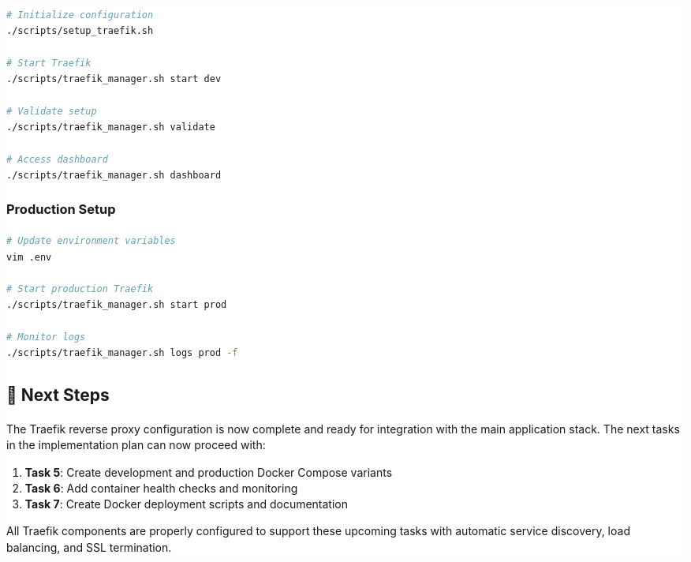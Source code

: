 ```bash
# Initialize configuration
./scripts/setup_traefik.sh

# Start Traefik
./scripts/traefik_manager.sh start dev

# Validate setup
./scripts/traefik_manager.sh validate

# Access dashboard
./scripts/traefik_manager.sh dashboard
```

### Production Setup

```bash
# Update environment variables
vim .env

# Start production Traefik
./scripts/traefik_manager.sh start prod

# Monitor logs
./scripts/traefik_manager.sh logs prod -f
```

## 🎯 Next Steps

The Traefik reverse proxy configuration is now complete and ready for integration with the main application stack. The next tasks in the implementation plan can now proceed with:

1. **Task 5**: Create development and production Docker Compose variants
2. **Task 6**: Add container health checks and monitoring
3. **Task 7**: Create Docker deployment scripts and documentation

All Traefik components are properly configured to support these upcoming tasks with automatic service discovery, load balancing, and SSL termination.
